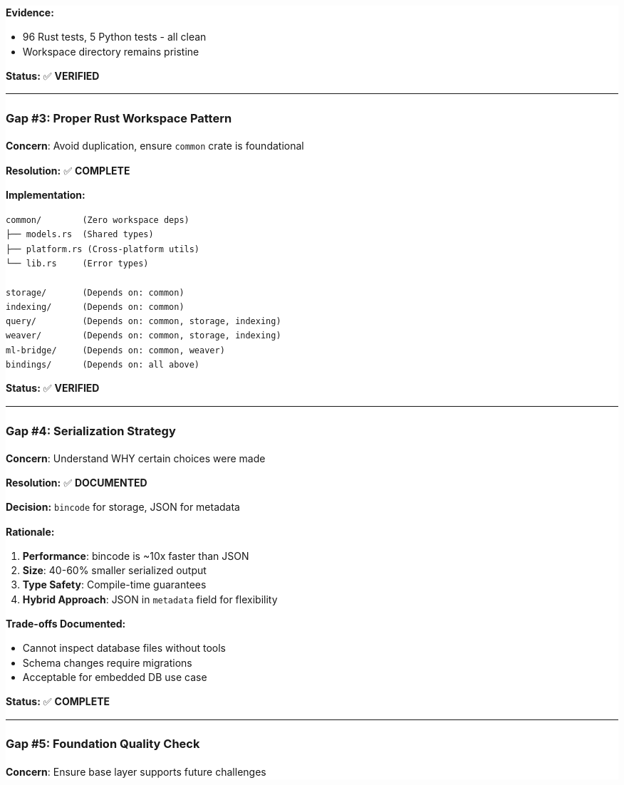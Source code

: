 **Evidence:**
- 96 Rust tests, 5 Python tests - all clean
- Workspace directory remains pristine

**Status:** ✅ **VERIFIED**

---

### Gap #3: Proper Rust Workspace Pattern
**Concern**: Avoid duplication, ensure `common` crate is foundational

**Resolution:** ✅ **COMPLETE**

**Implementation:**
```
common/        (Zero workspace deps)
├── models.rs  (Shared types)
├── platform.rs (Cross-platform utils)
└── lib.rs     (Error types)

storage/       (Depends on: common)
indexing/      (Depends on: common)
query/         (Depends on: common, storage, indexing)
weaver/        (Depends on: common, storage, indexing)
ml-bridge/     (Depends on: common, weaver)
bindings/      (Depends on: all above)
```

**Status:** ✅ **VERIFIED**

---

### Gap #4: Serialization Strategy
**Concern**: Understand WHY certain choices were made

**Resolution:** ✅ **DOCUMENTED**

**Decision:** `bincode` for storage, JSON for metadata

**Rationale:**
1. **Performance**: bincode is ~10x faster than JSON
2. **Size**: 40-60% smaller serialized output
3. **Type Safety**: Compile-time guarantees
4. **Hybrid Approach**: JSON in `metadata` field for flexibility

**Trade-offs Documented:**
- Cannot inspect database files without tools
- Schema changes require migrations
- Acceptable for embedded DB use case

**Status:** ✅ **COMPLETE**

---

### Gap #5: Foundation Quality Check
**Concern**: Ensure base layer supports future challenges
